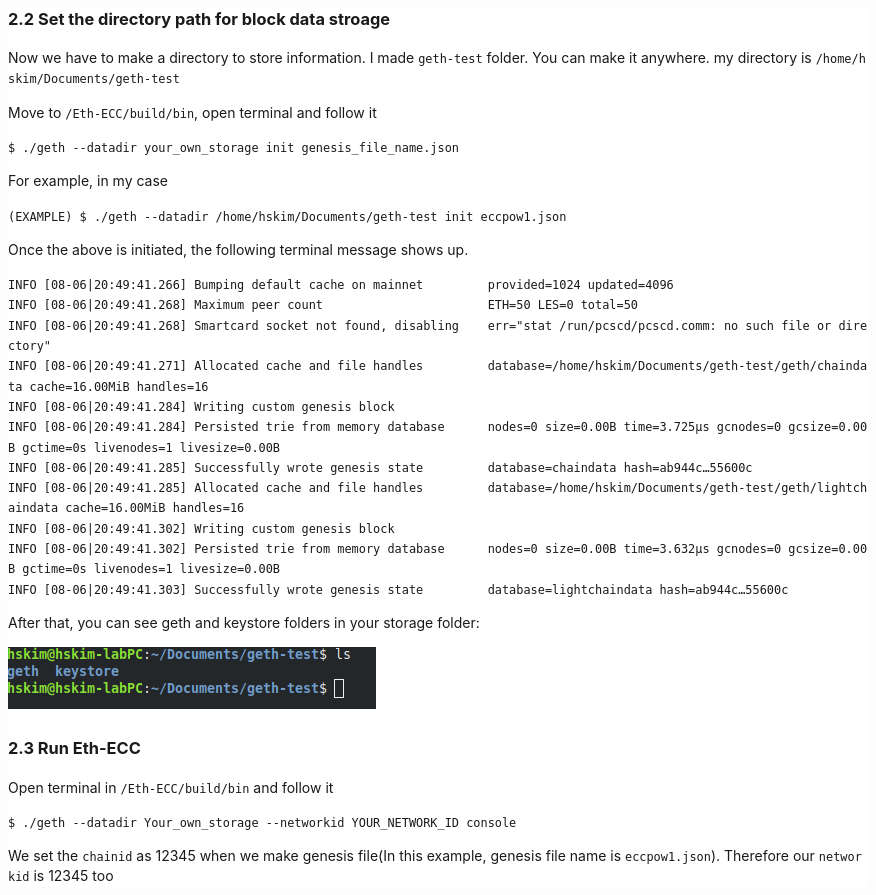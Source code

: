 ### 2.2 Set the directory path for block data stroage

Now we have to make a directory to store information. I made `geth-test` folder. You can make it anywhere. my directory is `/home/hskim/Documents/geth-test`

Move to `/Eth-ECC/build/bin`, open terminal and follow it

```
$ ./geth --datadir your_own_storage init genesis_file_name.json 
```

For example, in my case

```
(EXAMPLE) $ ./geth --datadir /home/hskim/Documents/geth-test init eccpow1.json 
```

Once the above is initiated, the following terminal message shows up.

```
INFO [08-06|20:49:41.266] Bumping default cache on mainnet         provided=1024 updated=4096
INFO [08-06|20:49:41.268] Maximum peer count                       ETH=50 LES=0 total=50
INFO [08-06|20:49:41.268] Smartcard socket not found, disabling    err="stat /run/pcscd/pcscd.comm: no such file or directory"
INFO [08-06|20:49:41.271] Allocated cache and file handles         database=/home/hskim/Documents/geth-test/geth/chaindata cache=16.00MiB handles=16
INFO [08-06|20:49:41.284] Writing custom genesis block 
INFO [08-06|20:49:41.284] Persisted trie from memory database      nodes=0 size=0.00B time=3.725µs gcnodes=0 gcsize=0.00B gctime=0s livenodes=1 livesize=0.00B
INFO [08-06|20:49:41.285] Successfully wrote genesis state         database=chaindata hash=ab944c…55600c
INFO [08-06|20:49:41.285] Allocated cache and file handles         database=/home/hskim/Documents/geth-test/geth/lightchaindata cache=16.00MiB handles=16
INFO [08-06|20:49:41.302] Writing custom genesis block 
INFO [08-06|20:49:41.302] Persisted trie from memory database      nodes=0 size=0.00B time=3.632µs gcnodes=0 gcsize=0.00B gctime=0s livenodes=1 livesize=0.00B
INFO [08-06|20:49:41.303] Successfully wrote genesis state         database=lightchaindata hash=ab944c…55600c
```

After that, you can see geth and keystore folders in your storage folder:

![geth-test folder](./img/geth-test.png)

### 2.3 Run Eth-ECC

Open terminal in `/Eth-ECC/build/bin` and follow it

```
$ ./geth --datadir Your_own_storage --networkid YOUR_NETWORK_ID console
```

We set the `chainid` as 12345 when we make genesis file(In this example, genesis file name is `eccpow1.json`). Therefore our `networkid` is 12345 too
